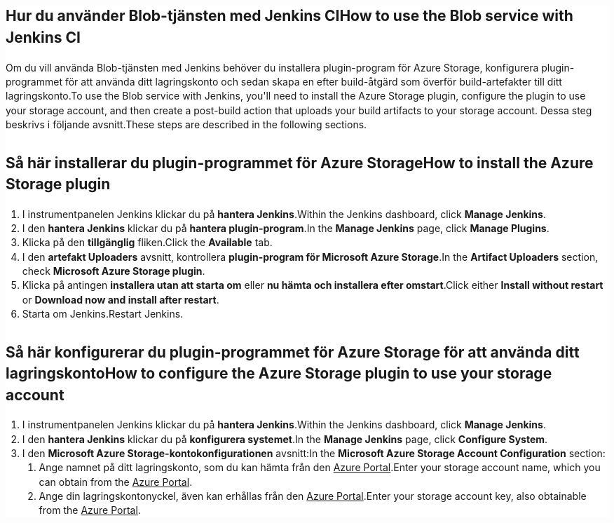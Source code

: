## <a name="how-to-use-the-blob-service-with-jenkins-ci"></a><span data-ttu-id="39221-135">Hur du använder Blob-tjänsten med Jenkins CI</span><span class="sxs-lookup"><span data-stu-id="39221-135">How to use the Blob service with Jenkins CI</span></span>
<span data-ttu-id="39221-136">Om du vill använda Blob-tjänsten med Jenkins behöver du installera plugin-program för Azure Storage, konfigurera plugin-programmet för att använda ditt lagringskonto och sedan skapa en efter build-åtgärd som överför build-artefakter till ditt lagringskonto.</span><span class="sxs-lookup"><span data-stu-id="39221-136">To use the Blob service with Jenkins, you'll need to install the Azure Storage plugin, configure the plugin to use your storage account, and then create a post-build action that uploads your build artifacts to your storage account.</span></span> <span data-ttu-id="39221-137">Dessa steg beskrivs i följande avsnitt.</span><span class="sxs-lookup"><span data-stu-id="39221-137">These steps are described in the following sections.</span></span>

## <a name="how-to-install-the-azure-storage-plugin"></a><span data-ttu-id="39221-138">Så här installerar du plugin-programmet för Azure Storage</span><span class="sxs-lookup"><span data-stu-id="39221-138">How to install the Azure Storage plugin</span></span>
1. <span data-ttu-id="39221-139">I instrumentpanelen Jenkins klickar du på **hantera Jenkins**.</span><span class="sxs-lookup"><span data-stu-id="39221-139">Within the Jenkins dashboard, click **Manage Jenkins**.</span></span>
2. <span data-ttu-id="39221-140">I den **hantera Jenkins** klickar du på **hantera plugin-program**.</span><span class="sxs-lookup"><span data-stu-id="39221-140">In the **Manage Jenkins** page, click **Manage Plugins**.</span></span>
3. <span data-ttu-id="39221-141">Klicka på den **tillgänglig** fliken.</span><span class="sxs-lookup"><span data-stu-id="39221-141">Click the **Available** tab.</span></span>
4. <span data-ttu-id="39221-142">I den **artefakt Uploaders** avsnitt, kontrollera **plugin-program för Microsoft Azure Storage**.</span><span class="sxs-lookup"><span data-stu-id="39221-142">In the **Artifact Uploaders** section, check **Microsoft Azure Storage plugin**.</span></span>
5. <span data-ttu-id="39221-143">Klicka på antingen **installera utan att starta om** eller **nu hämta och installera efter omstart**.</span><span class="sxs-lookup"><span data-stu-id="39221-143">Click either **Install without restart** or **Download now and install after restart**.</span></span>
6. <span data-ttu-id="39221-144">Starta om Jenkins.</span><span class="sxs-lookup"><span data-stu-id="39221-144">Restart Jenkins.</span></span>

## <a name="how-to-configure-the-azure-storage-plugin-to-use-your-storage-account"></a><span data-ttu-id="39221-145">Så här konfigurerar du plugin-programmet för Azure Storage för att använda ditt lagringskonto</span><span class="sxs-lookup"><span data-stu-id="39221-145">How to configure the Azure Storage plugin to use your storage account</span></span>
1. <span data-ttu-id="39221-146">I instrumentpanelen Jenkins klickar du på **hantera Jenkins**.</span><span class="sxs-lookup"><span data-stu-id="39221-146">Within the Jenkins dashboard, click **Manage Jenkins**.</span></span>
2. <span data-ttu-id="39221-147">I den **hantera Jenkins** klickar du på **konfigurera systemet**.</span><span class="sxs-lookup"><span data-stu-id="39221-147">In the **Manage Jenkins** page, click **Configure System**.</span></span>
3. <span data-ttu-id="39221-148">I den **Microsoft Azure Storage-kontokonfigurationen** avsnitt:</span><span class="sxs-lookup"><span data-stu-id="39221-148">In the **Microsoft Azure Storage Account Configuration** section:</span></span>
   1. <span data-ttu-id="39221-149">Ange namnet på ditt lagringskonto, som du kan hämta från den [Azure Portal](https://portal.azure.com).</span><span class="sxs-lookup"><span data-stu-id="39221-149">Enter your storage account name, which you can obtain from the [Azure Portal](https://portal.azure.com).</span></span>
   2. <span data-ttu-id="39221-150">Ange din lagringskontonyckel, även kan erhållas från den [Azure Portal](https://portal.azure.com).</span><span class="sxs-lookup"><span data-stu-id="39221-150">Enter your storage account key, also obtainable from the [Azure Portal](https://portal.azure.com).</span></span>